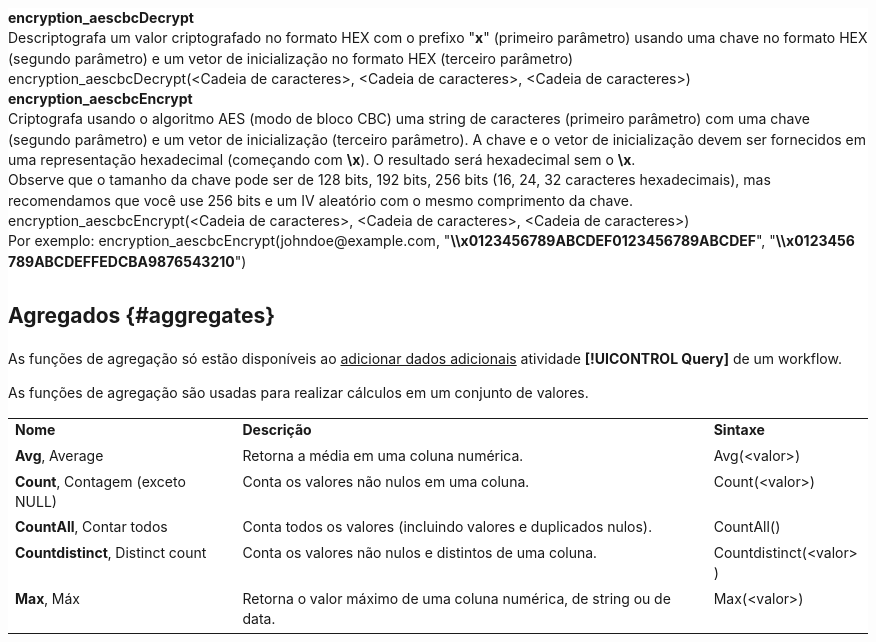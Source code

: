   </tr> 
  <tr> 
   <td> <strong>encryption_aescbcDecrypt</strong><br /> </td> 
   <td> Descriptografa um valor criptografado no formato HEX com o prefixo "<strong>x</strong>" (primeiro parâmetro) usando uma chave no formato HEX (segundo parâmetro) e um vetor de inicialização no formato HEX (terceiro parâmetro)<br /> </td> 
   <td> encryption_aescbcDecrypt(&lt;Cadeia de caracteres&gt;, &lt;Cadeia de caracteres&gt;, &lt;Cadeia de caracteres&gt;)<br /> </td> 
  </tr> 
  <tr> 
   <td> <strong>encryption_aescbcEncrypt</strong><br /> </td> 
   <td> Criptografa usando o algoritmo AES (modo de bloco CBC) uma string de caracteres (primeiro parâmetro) com uma chave (segundo parâmetro) e um vetor de inicialização (terceiro parâmetro). A chave e o vetor de inicialização devem ser fornecidos em uma representação hexadecimal (começando com <strong>\x</strong>). O resultado será hexadecimal sem o <strong>\x</strong>.<br /> Observe que o tamanho da chave pode ser de 128 bits, 192 bits, 256 bits (16, 24, 32 caracteres hexadecimais), mas recomendamos que você use 256 bits e um IV aleatório com o mesmo comprimento da chave.<br /> </td> 
   <td> encryption_aescbcEncrypt(&lt;Cadeia de caracteres&gt;, &lt;Cadeia de caracteres&gt;, &lt;Cadeia de caracteres&gt;)<br /> Por exemplo: encryption_aescbcEncrypt(johndoe@example.com, "<strong>\\x0123456789ABCDEF0123456789ABCDEF</strong>", "<strong>\\x0123456 789ABCDEFFEDCBA9876543210</strong>")<br /> </td> 
  </tr> 
 </tbody> 
</table>

## Agregados {#aggregates}

As funções de agregação só estão disponíveis ao [adicionar dados adicionais](../../automating/using/query.md#enriching-data) atividade **[!UICONTROL Query]** de um workflow.

As funções de agregação são usadas para realizar cálculos em um conjunto de valores.

<table> 
 <tbody> 
  <tr> 
   <td> <strong>Nome</strong><br /> </td> 
   <td> <strong>Descrição</strong><br /> </td> 
   <td> <strong>Sintaxe</strong><br /> </td> 
  </tr> 
  <tr> 
   <td> <strong>Avg</strong>, Average<br /> </td> 
   <td> Retorna a média em uma coluna numérica.<br /> </td> 
   <td> Avg(&lt;valor&gt;)<br /> </td> 
  </tr> 
  <tr> 
   <td> <strong>Count</strong>, Contagem (exceto NULL)<br /> </td> 
   <td> Conta os valores não nulos em uma coluna.<br /> </td> 
   <td> Count(&lt;valor&gt;)<br /> </td> 
  </tr> 
  <tr> 
   <td> <strong>CountAll</strong>, Contar todos<br /> </td> 
   <td> Conta todos os valores (incluindo valores e duplicados nulos).<br /> </td> 
   <td> CountAll()<br /> </td> 
  </tr> 
  <tr> 
   <td> <strong>Countdistinct</strong>, Distinct count<br /> </td> 
   <td> Conta os valores não nulos e distintos de uma coluna.<br /> </td> 
   <td> Countdistinct(&lt;valor&gt;)<br /> </td> 
  </tr> 
  <tr> 
   <td> <strong>Max</strong>, Máx<br /> </td> 
   <td> Retorna o valor máximo de uma coluna numérica, de string ou de data.<br /> </td> 
   <td> Max(&lt;valor&gt;)<br /> </td> 
  </tr> 
